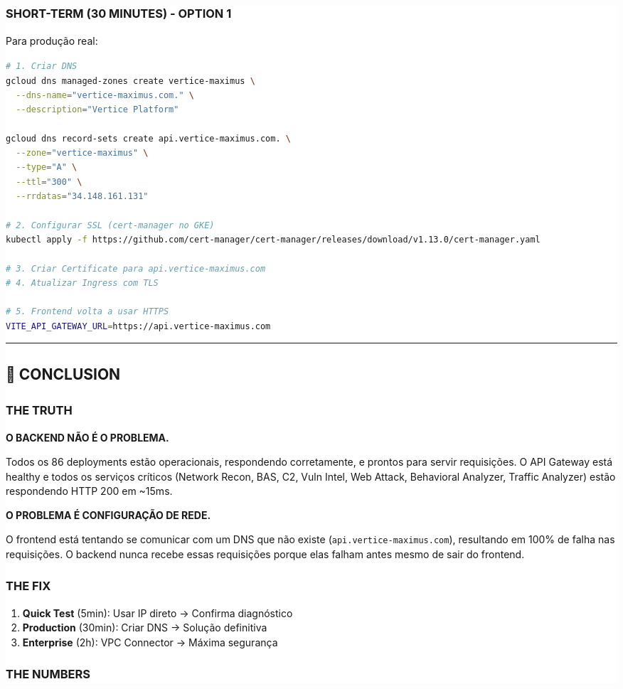 ### SHORT-TERM (30 MINUTES) - OPTION 1

Para produção real:

```bash
# 1. Criar DNS
gcloud dns managed-zones create vertice-maximus \
  --dns-name="vertice-maximus.com." \
  --description="Vertice Platform"

gcloud dns record-sets create api.vertice-maximus.com. \
  --zone="vertice-maximus" \
  --type="A" \
  --ttl="300" \
  --rrdatas="34.148.161.131"

# 2. Configurar SSL (cert-manager no GKE)
kubectl apply -f https://github.com/cert-manager/cert-manager/releases/download/v1.13.0/cert-manager.yaml

# 3. Criar Certificate para api.vertice-maximus.com
# 4. Atualizar Ingress com TLS

# 5. Frontend volta a usar HTTPS
VITE_API_GATEWAY_URL=https://api.vertice-maximus.com
```

---

## 🎯 CONCLUSION

### THE TRUTH

**O BACKEND NÃO É O PROBLEMA.**

Todos os 86 deployments estão operacionais, respondendo corretamente, e prontos para servir requisições. O API Gateway está healthy e todos os serviços críticos (Network Recon, BAS, C2, Vuln Intel, Web Attack, Behavioral Analyzer, Traffic Analyzer) estão respondendo HTTP 200 em ~15ms.

**O PROBLEMA É CONFIGURAÇÃO DE REDE.**

O frontend está tentando se comunicar com um DNS que não existe (`api.vertice-maximus.com`), resultando em 100% de falha nas requisições. O backend nunca recebe essas requisições porque elas falham antes mesmo de sair do frontend.

### THE FIX

1. **Quick Test** (5min): Usar IP direto → Confirma diagnóstico
2. **Production** (30min): Criar DNS → Solução definitiva
3. **Enterprise** (2h): VPC Connector → Máxima segurança

### THE NUMBERS
